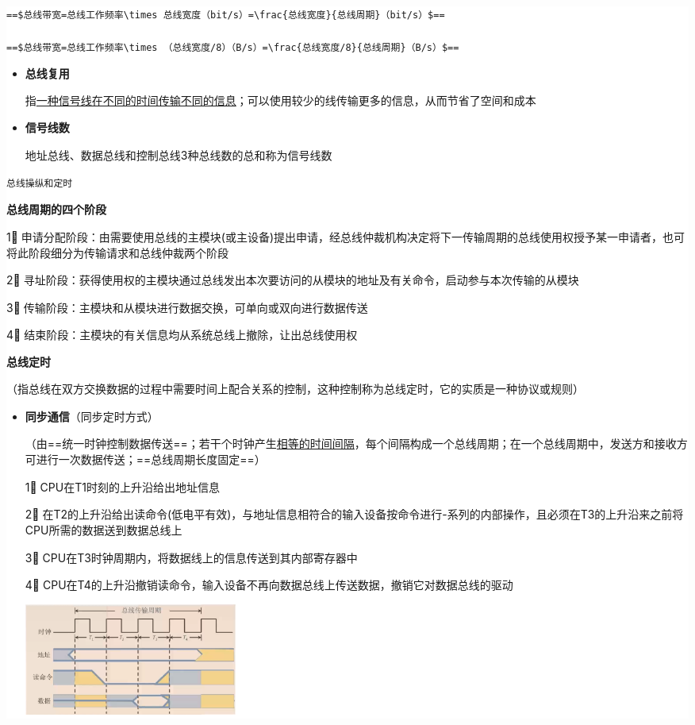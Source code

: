 	==$总线带宽=总线工作频率\times 总线宽度（bit/s）=\frac{总线宽度}{总线周期}（bit/s）$==

	==$总线带宽=总线工作频率\times （总线宽度/8）（B/s）=\frac{总线宽度/8}{总线周期}（B/s）$==

* **总线复用**

	指<u>一种信号线在不同的时间传输不同的信息</u>；可以使用较少的线传输更多的信息，从而节省了空间和成本

* **信号线数**

	地址总线、数据总线和控制总线3种总线数的总和称为信号线数

`总线操纵和定时`

**总线周期的四个阶段**

1⃣️ 申请分配阶段：由需要使用总线的主模块(或主设备)提出申请，经总线仲裁机构决定将下一传输周期的总线使用权授予某一申请者，也可将此阶段细分为传输请求和总线仲裁两个阶段

2⃣️ 寻址阶段：获得使用权的主模块通过总线发出本次要访问的从模块的地址及有关命令，启动参与本次传输的从模块

3⃣️ 传输阶段：主模块和从模块进行数据交换，可单向或双向进行数据传送

4⃣️ 结束阶段：主模块的有关信息均从系统总线上撤除，让出总线使用权

**总线定时**

（指总线在双方交换数据的过程中需要时间上配合关系的控制，这种控制称为总线定时，它的实质是一种协议或规则）

* **同步通信**（同步定时方式）

	（由==统一时钟控制数据传送==；若干个时钟产生<u>相等的时间间隔</u>，每个间隔构成一个总线周期；在一个总线周期中，发送方和接收方可进行一次数据传送；==总线周期长度固定==）

	1⃣️ CPU在T1时刻的上升沿给出地址信息

	2⃣️ 在T2的上升沿给出读命令(低电平有效)，与地址信息相符合的输入设备按命令进行-系列的内部操作，且必须在T3的上升沿来之前将CPU所需的数据送到数据总线上

	3⃣️ CPU在T3时钟周期内，将数据线上的信息传送到其内部寄存器中

	4⃣️ CPU在T4的上升沿撤销读命令，输入设备不再向数据总线上传送数据，撤销它对数据总线的驱动

	<img src="组成原理.assets/截屏2022-11-05 15.01.55.png" alt="截屏2022-11-05 15.01.55" style="zoom:30%;" />
